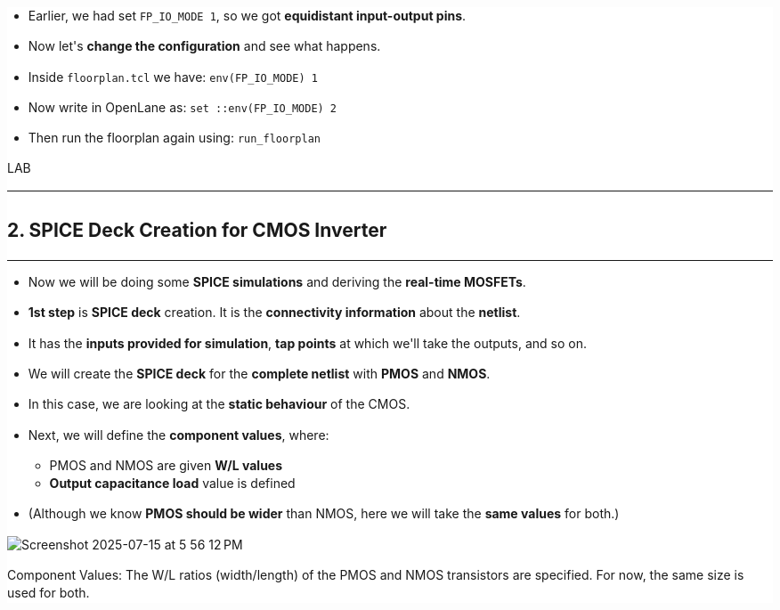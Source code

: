 * Earlier, we had set `FP_IO_MODE 1`, so we got **equidistant input-output pins**.

* Now let's **change the configuration** and see what happens.

* Inside `floorplan.tcl` we have:
  `env(FP_IO_MODE) 1`

* Now write in OpenLane as:
  `set ::env(FP_IO_MODE) 2`

* Then run the floorplan again using:
  `run_floorplan`







LAB


















---
## 2. SPICE Deck Creation for CMOS Inverter
---

* Now we will be doing some **SPICE simulations** and deriving the **real-time MOSFETs**.

* **1st step** is **SPICE deck** creation. It is the **connectivity information** about the **netlist**.

* It has the **inputs provided for simulation**, **tap points** at which we'll take the outputs, and so on.

* We will create the **SPICE deck** for the **complete netlist** with **PMOS** and **NMOS**.

* In this case, we are looking at the **static behaviour** of the CMOS.

* Next, we will define the **component values**, where:

  * PMOS and NMOS are given **W/L values**
  * **Output capacitance load** value is defined

* (Although we know **PMOS should be wider** than NMOS, here we will take the **same values** for both.)


<img width="772" height="818" alt="Screenshot 2025-07-15 at 5 56 12 PM" src="https://github.com/user-attachments/assets/8e111b99-a898-4143-a439-0bb7fe4b2159" />

Component Values: The W/L ratios (width/length) of the PMOS and NMOS transistors are specified. For now, the same size is used for both.
